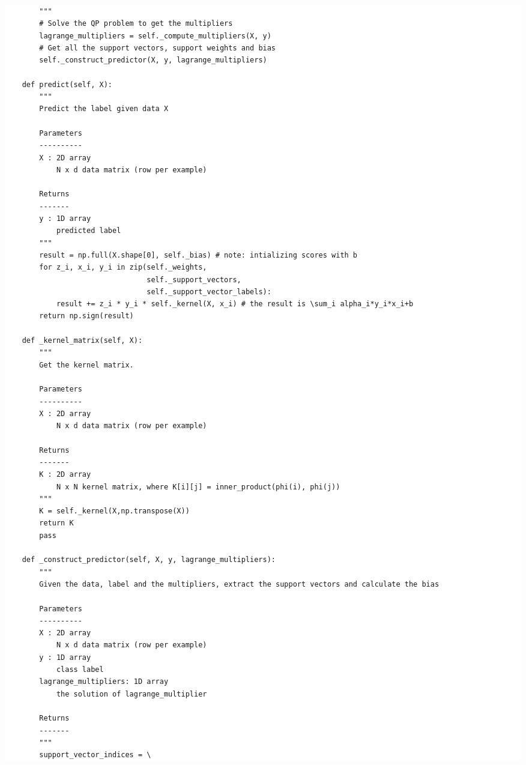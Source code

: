 ```
        """
        # Solve the QP problem to get the multipliers
        lagrange_multipliers = self._compute_multipliers(X, y)
        # Get all the support vectors, support weights and bias
        self._construct_predictor(X, y, lagrange_multipliers)
    
    def predict(self, X):
        """
        Predict the label given data X

        Parameters
        ----------
        X : 2D array
            N x d data matrix (row per example)

        Returns
        -------
        y : 1D array
            predicted label
        """
        result = np.full(X.shape[0], self._bias) # note: intializing scores with b
        for z_i, x_i, y_i in zip(self._weights,
                                 self._support_vectors,
                                 self._support_vector_labels):
            result += z_i * y_i * self._kernel(X, x_i) # the result is \sum_i alpha_i*y_i*x_i+b
        return np.sign(result)

    def _kernel_matrix(self, X):
        """
        Get the kernel matrix.

        Parameters
        ----------
        X : 2D array
            N x d data matrix (row per example)

        Returns
        -------
        K : 2D array
            N x N kernel matrix, where K[i][j] = inner_product(phi(i), phi(j))
        """
        K = self._kernel(X,np.transpose(X))
        return K
        pass

    def _construct_predictor(self, X, y, lagrange_multipliers):
        """
        Given the data, label and the multipliers, extract the support vectors and calculate the bias

        Parameters
        ----------
        X : 2D array
            N x d data matrix (row per example)
        y : 1D array
            class label
        lagrange_multipliers: 1D array
            the solution of lagrange_multiplier

        Returns
        -------
        """
        support_vector_indices = \
```